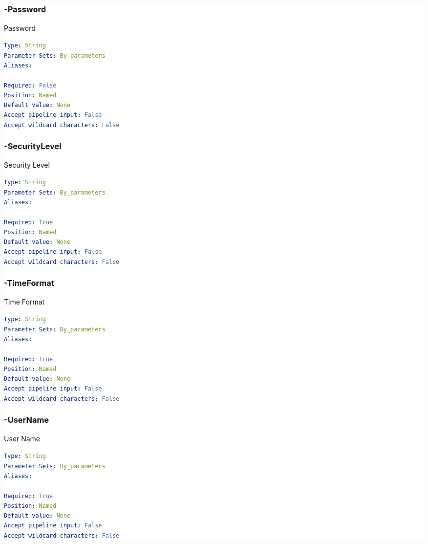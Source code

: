 ### -Password
Password

```yaml
Type: String
Parameter Sets: By_parameters
Aliases:

Required: False
Position: Named
Default value: None
Accept pipeline input: False
Accept wildcard characters: False
```

### -SecurityLevel
Security Level

```yaml
Type: String
Parameter Sets: By_parameters
Aliases:

Required: True
Position: Named
Default value: None
Accept pipeline input: False
Accept wildcard characters: False
```

### -TimeFormat
Time Format

```yaml
Type: String
Parameter Sets: By_parameters
Aliases:

Required: True
Position: Named
Default value: None
Accept pipeline input: False
Accept wildcard characters: False
```

### -UserName
User Name

```yaml
Type: String
Parameter Sets: By_parameters
Aliases:

Required: True
Position: Named
Default value: None
Accept pipeline input: False
Accept wildcard characters: False
```
